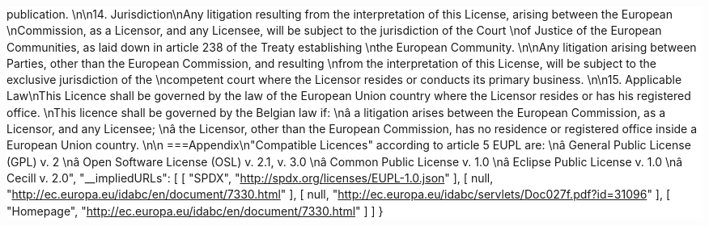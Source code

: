 publication. \n\n14. Jurisdiction\nAny litigation resulting from the interpretation of this License, arising between the European \nCommission, as a Licensor, and any Licensee, will be subject to the jurisdiction of the Court \nof Justice of the European Communities, as laid down in article 238 of the Treaty establishing \nthe European Community. \n\nAny litigation arising between Parties, other  than the European Commission, and resulting \nfrom the interpretation of this License, will be subject to the exclusive jurisdiction of the \ncompetent court where the Licensor resides or conducts its primary business. \n\n15. Applicable Law\nThis Licence shall be governed by the law of the European Union country where the Licensor resides or has his registered office. \nThis licence shall be governed by the Belgian law if: \nâ a litigation arises between the European Commission, as a Licensor, and any Licensee; \nâ the Licensor, other than the European Commission, has no residence or registered office inside a European Union country.  \n\n ===Appendix\n\"Compatible Licences\" according to article 5 EUPL are: \nâ General Public License (GPL) v. 2 \nâ Open Software License (OSL) v. 2.1, v. 3.0 \nâ Common Public License v. 1.0 \nâ Eclipse Public License v. 1.0 \nâ Cecill v. 2.0",
        "__impliedURLs": [
            [
                "SPDX",
                "http://spdx.org/licenses/EUPL-1.0.json"
            ],
            [
                null,
                "http://ec.europa.eu/idabc/en/document/7330.html"
            ],
            [
                null,
                "http://ec.europa.eu/idabc/servlets/Doc027f.pdf?id=31096"
            ],
            [
                "Homepage",
                "http://ec.europa.eu/idabc/en/document/7330.html"
            ]
        ]
    }